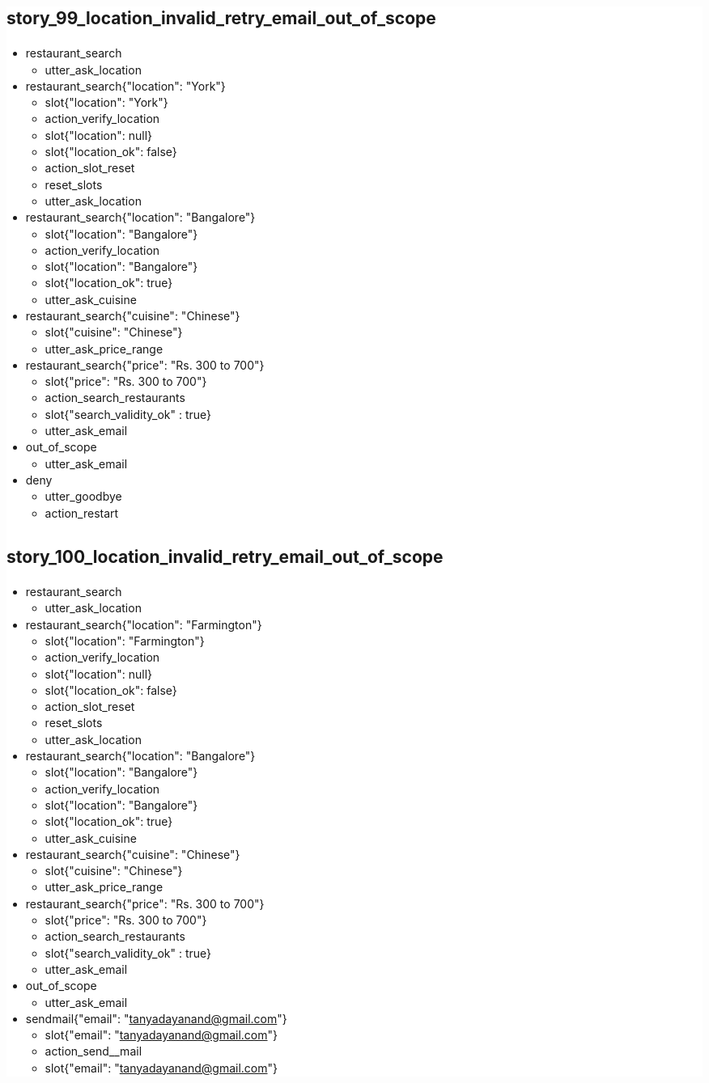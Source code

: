 ## story_99_location_invalid_retry_email_out_of_scope
* restaurant_search
  - utter_ask_location
* restaurant_search{"location": "York"}
  - slot{"location": "York"}  
  - action_verify_location
  - slot{"location": null}   
  - slot{"location_ok": false}    
  - action_slot_reset    
  - reset_slots    
  - utter_ask_location 
* restaurant_search{"location": "Bangalore"}
  - slot{"location": "Bangalore"}  
  - action_verify_location
  - slot{"location": "Bangalore"}  
  - slot{"location_ok": true}
  - utter_ask_cuisine
* restaurant_search{"cuisine": "Chinese"}
  - slot{"cuisine": "Chinese"}
  - utter_ask_price_range
* restaurant_search{"price": "Rs. 300 to 700"}   
  - slot{"price": "Rs. 300 to 700"}
  - action_search_restaurants
  - slot{"search_validity_ok" : true}
  - utter_ask_email
* out_of_scope
  - utter_ask_email
* deny
  - utter_goodbye
  - action_restart

## story_100_location_invalid_retry_email_out_of_scope
* restaurant_search
  - utter_ask_location
* restaurant_search{"location": "Farmington"}
  - slot{"location": "Farmington"}  
  - action_verify_location
  - slot{"location": null}   
  - slot{"location_ok": false}     
  - action_slot_reset    
  - reset_slots    
  - utter_ask_location 
* restaurant_search{"location": "Bangalore"}
  - slot{"location": "Bangalore"}  
  - action_verify_location
  - slot{"location": "Bangalore"}  
  - slot{"location_ok": true}
  - utter_ask_cuisine
* restaurant_search{"cuisine": "Chinese"}
  - slot{"cuisine": "Chinese"}
  - utter_ask_price_range
* restaurant_search{"price": "Rs. 300 to 700"}   
  - slot{"price": "Rs. 300 to 700"}
  - action_search_restaurants
  - slot{"search_validity_ok" : true}
  - utter_ask_email
* out_of_scope
  - utter_ask_email
* sendmail{"email": "tanyadayanand@gmail.com"}   
  - slot{"email": "tanyadayanand@gmail.com"}
  - action_send__mail
  - slot{"email": "tanyadayanand@gmail.com"}
